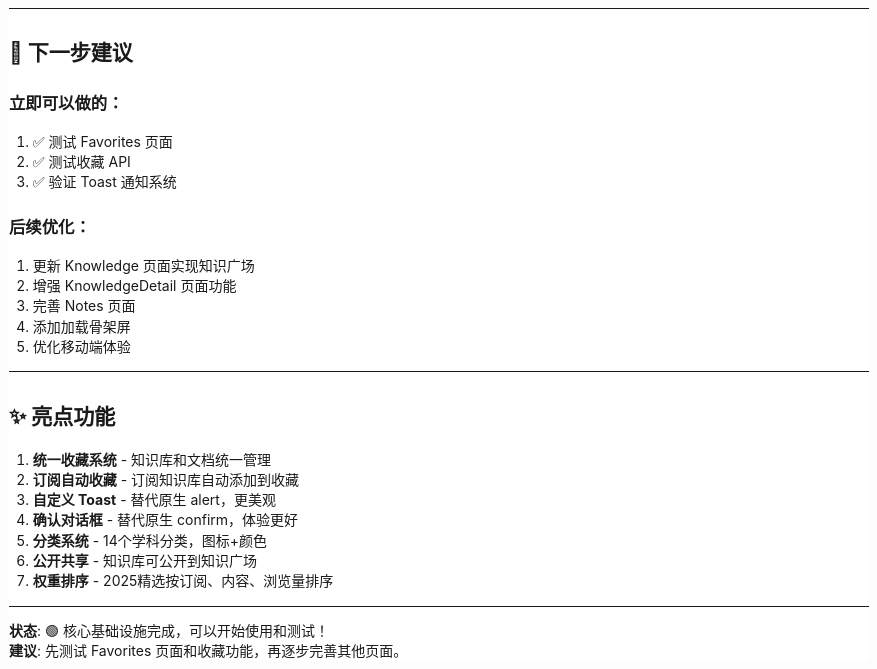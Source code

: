 
---

## 🎯 下一步建议

### 立即可以做的：
1. ✅ 测试 Favorites 页面
2. ✅ 测试收藏 API
3. ✅ 验证 Toast 通知系统

### 后续优化：
1. 更新 Knowledge 页面实现知识广场
2. 增强 KnowledgeDetail 页面功能
3. 完善 Notes 页面
4. 添加加载骨架屏
5. 优化移动端体验

---

## ✨ 亮点功能

1. **统一收藏系统** - 知识库和文档统一管理
2. **订阅自动收藏** - 订阅知识库自动添加到收藏
3. **自定义 Toast** - 替代原生 alert，更美观
4. **确认对话框** - 替代原生 confirm，体验更好
5. **分类系统** - 14个学科分类，图标+颜色
6. **公开共享** - 知识库可公开到知识广场
7. **权重排序** - 2025精选按订阅、内容、浏览量排序

---

**状态**: 🟢 核心基础设施完成，可以开始使用和测试！  
**建议**: 先测试 Favorites 页面和收藏功能，再逐步完善其他页面。



